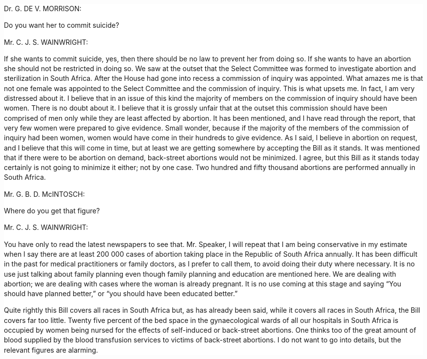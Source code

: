 <speech by="#morrison">

<from>Dr. <person refersTo="hansard_za">G. DE V. MORRISON</person>:</from>

<p>Do you want her to commit suicide?</p>

</speech>

<speech by="#wainwright">

<from>Mr. <person refersTo="hansard_za">C. J. S. WAINWRIGHT</person>:</from>

<p>If she wants to commit suicide, yes, then there should be no law to prevent her from doing so. If she wants to have an abortion she should not be restricted in doing so. We saw at the outset that the Select Committee was formed to investigate abortion and sterilization in South Africa. After the House had gone into recess a commission of inquiry was appointed. What amazes me is that not one female was appointed to the Select Committee and the commission of inquiry. This is what upsets me. In fact, I am very distressed about it. I believe that in an issue of this kind the majority of members on the commission of inquiry should have been women. There is no doubt about it. I believe that it is grossly unfair that at the outset this commission should have been comprised of men only while they are least affected by abortion. It has been mentioned, and I have read through the report, that very few women were prepared to give evidence. Small wonder, because if the majority of the members of the commission of inquiry had been women, women would have come in their hundreds to give evidence. As I said, I believe in abortion on request, and I believe that this will come in time, but at least we are getting somewhere by accepting the Bill as it stands. It was mentioned that if <span class="col_715-716" refersTo="page_0373"/>there were to be abortion on demand, back-street abortions would not be minimized. I agree, but this Bill as it stands today certainly is not going to minimize it either; not by one case. Two hundred and fifty thousand abortions are performed annually in South Africa.</p>

</speech>

<speech by="#mcintosch">

<from>Mr. <person refersTo="hansard_za">G. B. D. McINTOSCH</person>:</from>

<p>Where do you get that figure?</p>

</speech>

<speech by="#wainwright">

<from>Mr. <person refersTo="hansard_za">C. J. S. WAINWRIGHT</person>:</from>

<p>You have only to read the latest newspapers to see that. Mr. Speaker, I will repeat that I am being conservative in my estimate when I say there are at least 200 000 cases of abortion taking place in the Republic of South Africa annually. It has been difficult in the past for medical practitioners or family doctors, as I prefer to call them, to avoid doing their duty where necessary. It is no use just talking about family planning even though family planning and education are mentioned here. We are dealing with abortion; we are dealing with cases where the woman is already pregnant. It is no use coming at this stage and saying &#x201C;You should have planned better,&#x201D; or &#x201C;you should have been educated better.&#x201D;</p>

<p>Quite rightly this Bill covers all races in South Africa but, as has already been said, while it covers all races in South Africa, the Bill covers far too little. Twenty five percent of the bed space in the gynaecological wards of all our hospitals in South Africa is occupied by women being nursed for the effects of self-induced or back-street abortions. One thinks too of the great amount of blood supplied by the blood transfusion services to victims of back-street abortions. I do not want to go into details, but the relevant figures are alarming.</p>
